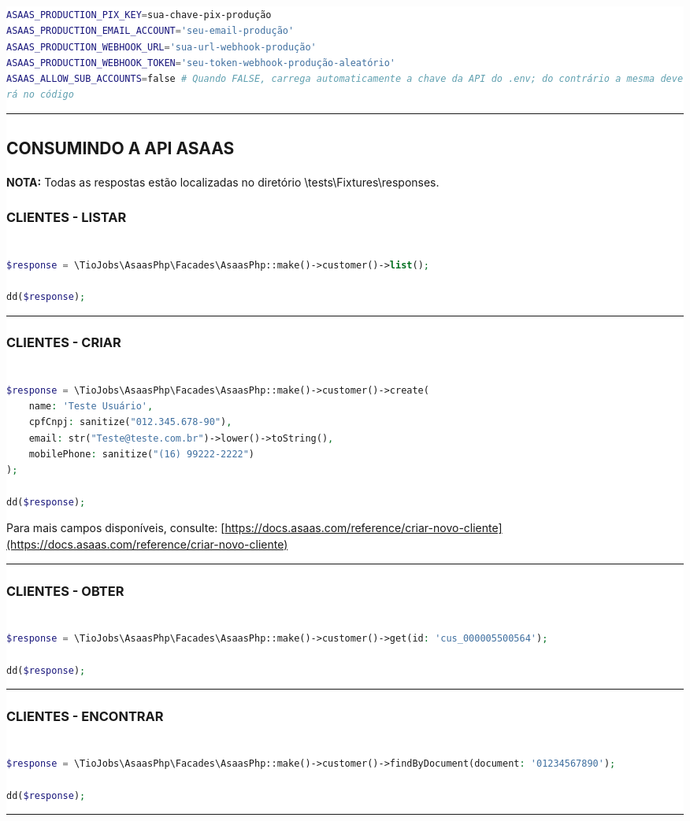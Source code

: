 ```bash
ASAAS_PRODUCTION_PIX_KEY=sua-chave-pix-produção
ASAAS_PRODUCTION_EMAIL_ACCOUNT='seu-email-produção'
ASAAS_PRODUCTION_WEBHOOK_URL='sua-url-webhook-produção'
ASAAS_PRODUCTION_WEBHOOK_TOKEN='seu-token-webhook-produção-aleatório'
ASAAS_ALLOW_SUB_ACCOUNTS=false # Quando FALSE, carrega automaticamente a chave da API do .env; do contrário a mesma deverá no código
```

---
## CONSUMINDO A API ASAAS
**NOTA:** Todas as respostas estão localizadas no diretório \tests\Fixtures\responses.
### CLIENTES - LISTAR
```php

$response = \TioJobs\AsaasPhp\Facades\AsaasPhp::make()->customer()->list();

dd($response);
```

---
### CLIENTES - CRIAR
```php

$response = \TioJobs\AsaasPhp\Facades\AsaasPhp::make()->customer()->create(
    name: 'Teste Usuário',
    cpfCnpj: sanitize("012.345.678-90"),
    email: str("Teste@teste.com.br")->lower()->toString(),
    mobilePhone: sanitize("(16) 99222-2222")
);

dd($response);
```
Para mais campos disponíveis, consulte: [https://docs.asaas.com/reference/criar-novo-cliente](https://docs.asaas.com/reference/criar-novo-cliente)

---
### CLIENTES - OBTER
```php

$response = \TioJobs\AsaasPhp\Facades\AsaasPhp::make()->customer()->get(id: 'cus_000005500564');

dd($response);
```

---
### CLIENTES - ENCONTRAR
```php

$response = \TioJobs\AsaasPhp\Facades\AsaasPhp::make()->customer()->findByDocument(document: '01234567890');

dd($response);
```

---